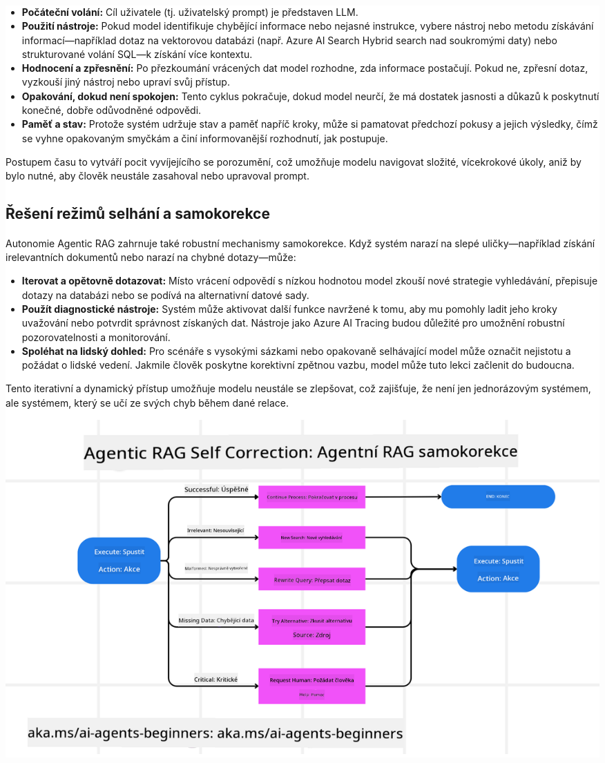 - **Počáteční volání:** Cíl uživatele (tj. uživatelský prompt) je představen LLM.
- **Použití nástroje:** Pokud model identifikuje chybějící informace nebo nejasné instrukce, vybere nástroj nebo metodu získávání informací—například dotaz na vektorovou databázi (např. Azure AI Search Hybrid search nad soukromými daty) nebo strukturované volání SQL—k získání více kontextu.
- **Hodnocení a zpřesnění:** Po přezkoumání vrácených dat model rozhodne, zda informace postačují. Pokud ne, zpřesní dotaz, vyzkouší jiný nástroj nebo upraví svůj přístup.
- **Opakování, dokud není spokojen:** Tento cyklus pokračuje, dokud model neurčí, že má dostatek jasnosti a důkazů k poskytnutí konečné, dobře odůvodněné odpovědi.
- **Paměť a stav:** Protože systém udržuje stav a paměť napříč kroky, může si pamatovat předchozí pokusy a jejich výsledky, čímž se vyhne opakovaným smyčkám a činí informovanější rozhodnutí, jak postupuje.

Postupem času to vytváří pocit vyvíjejícího se porozumění, což umožňuje modelu navigovat složité, vícekrokové úkoly, aniž by bylo nutné, aby člověk neustále zasahoval nebo upravoval prompt.

## Řešení režimů selhání a samokorekce

Autonomie Agentic RAG zahrnuje také robustní mechanismy samokorekce. Když systém narazí na slepé uličky—například získání irelevantních dokumentů nebo narazí na chybné dotazy—může:

- **Iterovat a opětovně dotazovat:** Místo vrácení odpovědí s nízkou hodnotou model zkouší nové strategie vyhledávání, přepisuje dotazy na databázi nebo se podívá na alternativní datové sady.
- **Použít diagnostické nástroje:** Systém může aktivovat další funkce navržené k tomu, aby mu pomohly ladit jeho kroky uvažování nebo potvrdit správnost získaných dat. Nástroje jako Azure AI Tracing budou důležité pro umožnění robustní pozorovatelnosti a monitorování.
- **Spoléhat na lidský dohled:** Pro scénáře s vysokými sázkami nebo opakovaně selhávající model může označit nejistotu a požádat o lidské vedení. Jakmile člověk poskytne korektivní zpětnou vazbu, model může tuto lekci začlenit do budoucna.

Tento iterativní a dynamický přístup umožňuje modelu neustále se zlepšovat, což zajišťuje, že není jen jednorázovým systémem, ale systémem, který se učí ze svých chyb během dané relace.

![Self Correction Mechanism](../../../translated_images/self-correction.da87f3783b7f174bdc592c754b352884dd283814758bfeb7a68f5fd910272f3b.cs.png)
